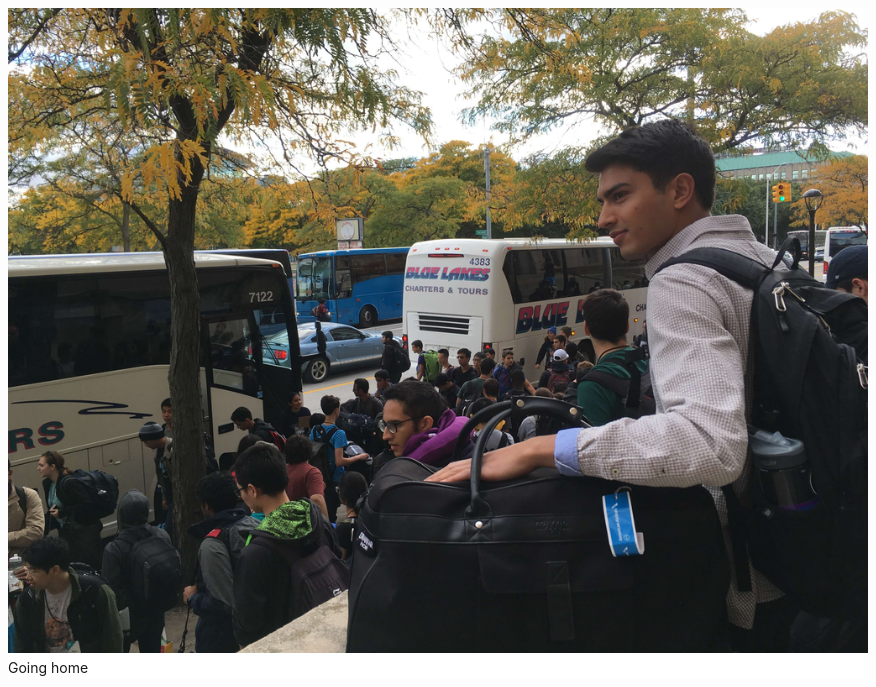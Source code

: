   <div class="img"><a href="/hackathons/mhacks8/pictures/20161009_204740360_iOS.jpg"><img src="/hackathons/mhacks8/pictures/20161009_204740360_iOS.jpg"></a>
    <div class="desc">Going home</div>
  </div>
</div>
<div class="responsive">